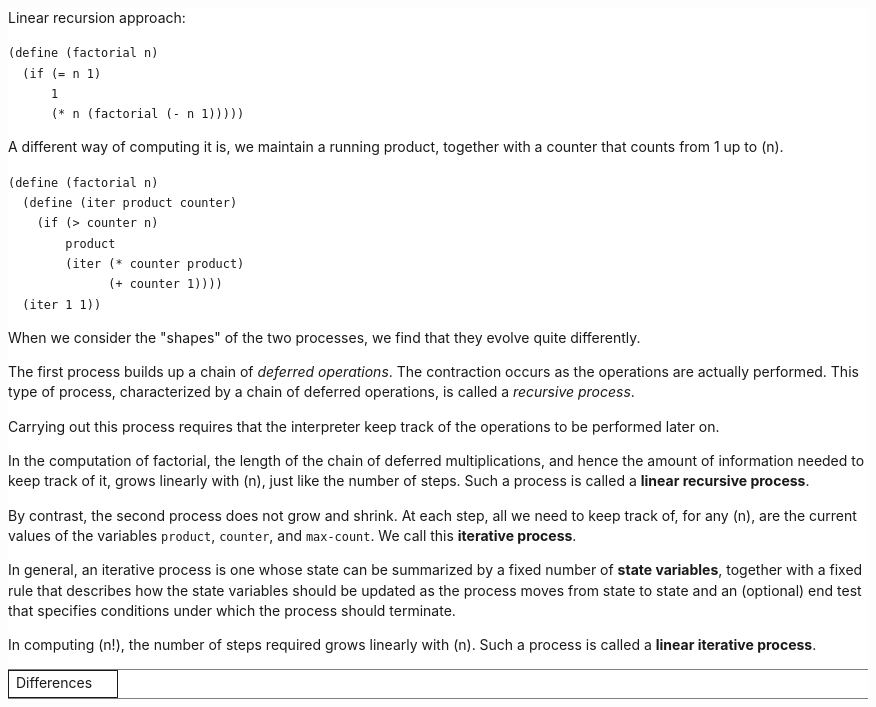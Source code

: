 Linear recursion approach:

    (define (factorial n)
      (if (= n 1)
          1
          (* n (factorial (- n 1)))))

A different way of computing it is, we maintain a running product, together with a counter that counts from 1 up to \(n\).

    (define (factorial n)
      (define (iter product counter)
        (if (> counter n)
            product
            (iter (* counter product)
                  (+ counter 1))))
      (iter 1 1))

When we consider the "shapes" of the two processes, we find that they evolve quite differently.

The first process builds up a chain of *deferred operations*. The contraction occurs as the operations are actually 
performed. This type of process, characterized by a chain of deferred operations, is called a *recursive process*.

Carrying out this process requires that the interpreter keep track of the operations to be performed later on.

In the computation of factorial, the length of the chain of deferred multiplications, and hence the amount of information
needed to keep track of it, grows linearly with \(n\), just like the number of steps. Such a process is called a 
****linear recursive process****.

By contrast, the second process does not grow and shrink. At each step, all we need to keep track of, for any \(n\),
are the current values of the variables `product`, `counter`, and `max-count`. We call this ****iterative process****.

In general, an iterative process is one whose state can be summarized by a fixed number of ****state variables****,
together with a fixed rule that describes how the state variables should be updated as the process moves from 
state to state and an (optional) end test that specifies conditions under which the process should terminate.

In computing \(n!\), the number of steps required grows linearly with \(n\). Such a process is called a ****linear iterative process****.

<table border="2" cellspacing="0" cellpadding="6" rules="groups" frame="hsides">


<colgroup>
<col  class="org-left" />

<col  class="org-left" />
</colgroup>
<tbody>
<tr>
<td class="org-left">Differences</td>
<td class="org-left">&#xa0;</td>
</tr>
